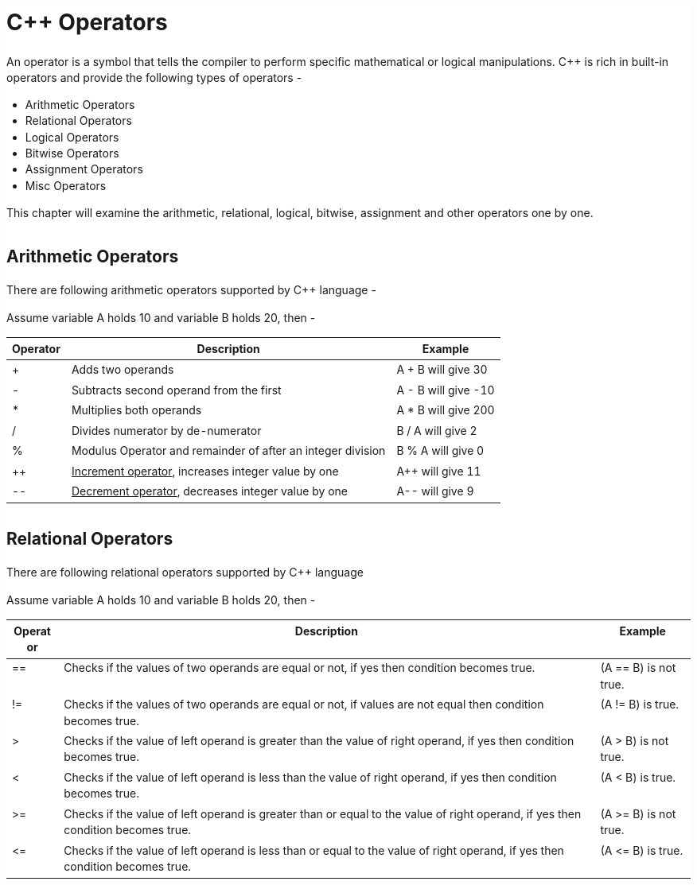 # C++ Operators

An operator is a symbol that tells the compiler to perform specific mathematical or logical manipulations. C++ is rich in built-in operators and provide the following types of operators -

-   Arithmetic Operators
-   Relational Operators
-   Logical Operators
-   Bitwise Operators
-   Assignment Operators
-   Misc Operators

This chapter will examine the arithmetic, relational, logical, bitwise, assignment and other operators one by one.

Arithmetic Operators
--------------------

There are following arithmetic operators supported by C++ language -

Assume variable A holds 10 and variable B holds 20, then -

| Operator | Description | Example |
|---|---|---
| + | Adds two operands | A + B will give 30 |
| - | Subtracts second operand from the first | A - B will give -10 |
| * | Multiplies both operands | A * B will give 200 |
| / | Divides numerator by de-numerator | B / A will give 2 |
| % | Modulus Operator and remainder of after an integer division | B % A will give 0 |
| ++ | [Increment operator](https://www.tutorialspoint.com/cplusplus/cpp_increment_decrement_operators.htm "Increment operator in C++"), increases integer value by one | A++ will give 11 |
| -- | [Decrement operator](https://www.tutorialspoint.com/cplusplus/cpp_increment_decrement_operators.htm "Decrement operator in C++"), decreases integer value by one | A-- will give 9 |

Relational Operators
--------------------

There are following relational operators supported by C++ language

Assume variable A holds 10 and variable B holds 20, then -

| Operator | Description | Example |
|---|---|---
| == | Checks if the values of two operands are equal or not, if yes then condition becomes true. | (A == B) is not true. |
| != | Checks if the values of two operands are equal or not, if values are not equal then condition becomes true. | (A != B) is true. |
| > | Checks if the value of left operand is greater than the value of right operand, if yes then condition becomes true. | (A > B) is not true. |
| < | Checks if the value of left operand is less than the value of right operand, if yes then condition becomes true. | (A < B) is true. |
| >= | Checks if the value of left operand is greater than or equal to the value of right operand, if yes then condition becomes true. | (A >= B) is not true. |
| <= | Checks if the value of left operand is less than or equal to the value of right operand, if yes then condition becomes true. | (A <= B) is true. |
